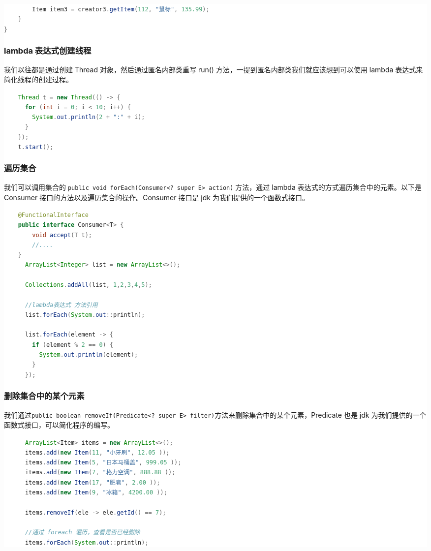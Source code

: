 ```java
        Item item3 = creator3.getItem(112, "鼠标", 135.99);
    }
}
```

### lambda 表达式创建线程

我们以往都是通过创建 Thread 对象，然后通过匿名内部类重写 run() 方法，一提到匿名内部类我们就应该想到可以使用 lambda 表达式来简化线程的创建过程。

```java
    Thread t = new Thread(() -> {
      for (int i = 0; i < 10; i++) {
        System.out.println(2 + ":" + i);
      }
    });
  	t.start();
```

### 遍历集合

我们可以调用集合的 `public void forEach(Consumer<? super E> action)` 方法，通过 lambda 表达式的方式遍历集合中的元素。以下是 Consumer 接口的方法以及遍历集合的操作。Consumer 接口是 jdk 为我们提供的一个函数式接口。

```java
    @FunctionalInterface
    public interface Consumer<T> {
        void accept(T t);
        //....
    }
      ArrayList<Integer> list = new ArrayList<>();

      Collections.addAll(list, 1,2,3,4,5);

      //lambda表达式 方法引用
      list.forEach(System.out::println);

      list.forEach(element -> {
        if (element % 2 == 0) {
          System.out.println(element);
        }
      });
```

### 删除集合中的某个元素

我们通过`public boolean removeIf(Predicate<? super E> filter)`方法来删除集合中的某个元素，Predicate 也是 jdk 为我们提供的一个函数式接口，可以简化程序的编写。

```java
      ArrayList<Item> items = new ArrayList<>();
      items.add(new Item(11, "小牙刷", 12.05 ));
      items.add(new Item(5, "日本马桶盖", 999.05 ));
      items.add(new Item(7, "格力空调", 888.88 ));
      items.add(new Item(17, "肥皂", 2.00 ));
      items.add(new Item(9, "冰箱", 4200.00 ));

      items.removeIf(ele -> ele.getId() == 7);

      //通过 foreach 遍历，查看是否已经删除
      items.forEach(System.out::println);
```
